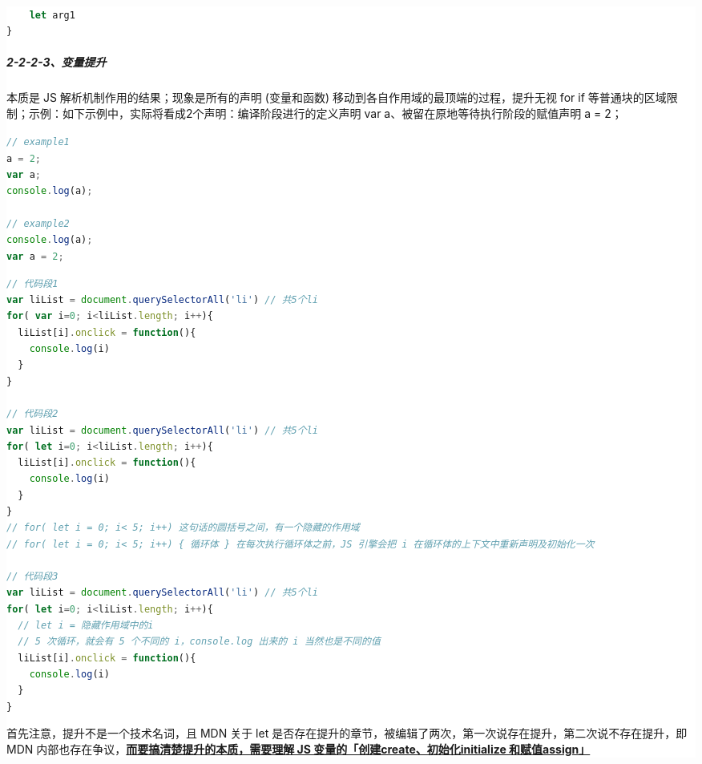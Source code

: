 ```js
    let arg1
}
```





##### 2-2-2-3、变量提升

本质是 JS 解析机制作用的结果；现象是所有的声明 (变量和函数) 移动到各自作用域的最顶端的过程，提升无视 for if 等普通块的区域限制；示例：如下示例中，实际将看成2个声明：编译阶段进行的定义声明 var a、被留在原地等待执行阶段的赋值声明 a = 2；

```js
// example1
a = 2;
var a;
console.log(a);

// example2
console.log(a);
var a = 2;
```

```js
// 代码段1
var liList = document.querySelectorAll('li') // 共5个li
for( var i=0; i<liList.length; i++){
  liList[i].onclick = function(){
    console.log(i)
  }
}

// 代码段2
var liList = document.querySelectorAll('li') // 共5个li
for( let i=0; i<liList.length; i++){
  liList[i].onclick = function(){
    console.log(i)
  }
}
// for( let i = 0; i< 5; i++) 这句话的圆括号之间，有一个隐藏的作用域
// for( let i = 0; i< 5; i++) { 循环体 } 在每次执行循环体之前，JS 引擎会把 i 在循环体的上下文中重新声明及初始化一次

// 代码段3
var liList = document.querySelectorAll('li') // 共5个li
for( let i=0; i<liList.length; i++){
  // let i = 隐藏作用域中的i 
  // 5 次循环，就会有 5 个不同的 i，console.log 出来的 i 当然也是不同的值
  liList[i].onclick = function(){
    console.log(i)
  }
}
```

首先注意，提升不是一个技术名词，且 MDN 关于 let 是否存在提升的章节，被编辑了两次，第一次说存在提升，第二次说不存在提升，即 MDN 内部也存在争议，**<u>而要搞清楚提升的本质，需要理解 JS 变量的「创建create、初始化initialize 和赋值assign」</u>**
